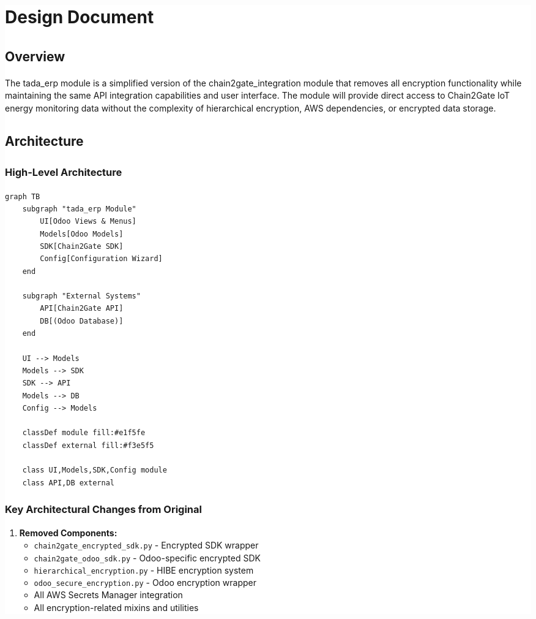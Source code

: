 # Design Document

## Overview

The tada_erp module is a simplified version of the chain2gate_integration module that removes all encryption functionality while maintaining the same API integration capabilities and user interface. The module will provide direct access to Chain2Gate IoT energy monitoring data without the complexity of hierarchical encryption, AWS dependencies, or encrypted data storage.

## Architecture

### High-Level Architecture

```mermaid
graph TB
    subgraph "tada_erp Module"
        UI[Odoo Views & Menus]
        Models[Odoo Models]
        SDK[Chain2Gate SDK]
        Config[Configuration Wizard]
    end
    
    subgraph "External Systems"
        API[Chain2Gate API]
        DB[(Odoo Database)]
    end
    
    UI --> Models
    Models --> SDK
    SDK --> API
    Models --> DB
    Config --> Models
    
    classDef module fill:#e1f5fe
    classDef external fill:#f3e5f5
    
    class UI,Models,SDK,Config module
    class API,DB external
```

### Key Architectural Changes from Original

1. **Removed Components:**
   - `chain2gate_encrypted_sdk.py` - Encrypted SDK wrapper
   - `chain2gate_odoo_sdk.py` - Odoo-specific encrypted SDK
   - `hierarchical_encryption.py` - HIBE encryption system
   - `odoo_secure_encryption.py` - Odoo encryption wrapper
   - All AWS Secrets Manager integration
   - All encryption-related mixins and utilities
